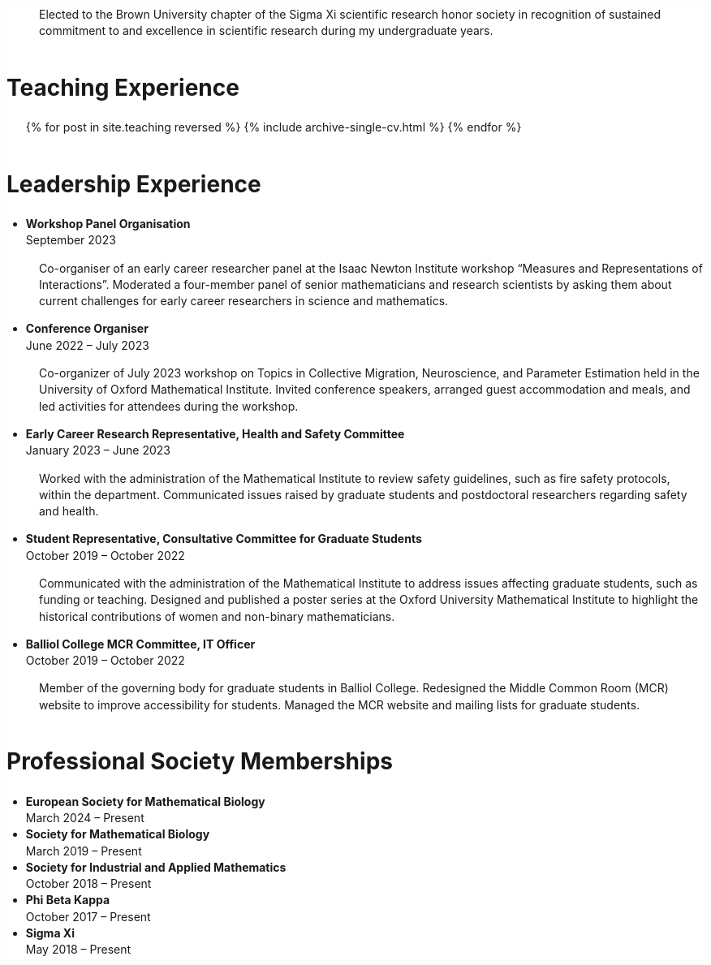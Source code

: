 <p style="margin-left: 40px">Elected to the Brown University chapter of the Sigma Xi scientific research honor society in recognition of sustained commitment to and excellence in scientific research during my undergraduate years.</p>

Teaching Experience
======
  <ul>{% for post in site.teaching reversed %}
    {% include archive-single-cv.html %}
  {% endfor %}</ul>
  
Leadership Experience
======
* <b>Workshop Panel Organisation</b><br />
September 2023

<p style="margin-left: 40px">Co-organiser of an early career researcher panel at the Isaac Newton Institute workshop “Measures and Representations of Interactions”. Moderated a four-member panel of senior mathematicians and research scientists by asking them about current challenges for early career researchers in science and mathematics.</p>

* <b>Conference Organiser</b><br />
June 2022 – July 2023

<p style="margin-left: 40px">Co-organizer of July 2023 workshop on Topics in Collective Migration, Neuroscience, and Parameter Estimation held in the University of Oxford Mathematical Institute. Invited conference speakers, arranged guest accommodation and meals, and led activities for attendees during the workshop.</p>

* <b>Early Career Research Representative, Health and Safety Committee</b><br />
January 2023 – June 2023

<p style="margin-left: 40px">Worked with the administration of the Mathematical Institute to review safety guidelines, such as fire safety protocols, within the department. Communicated issues raised by graduate students and postdoctoral researchers regarding safety and health.</p>

* <b>Student Representative, Consultative Committee for Graduate Students</b><br />
October 2019 – October 2022

<p style="margin-left: 40px">Communicated with the administration of the Mathematical Institute to address issues affecting graduate students, such as funding or teaching. Designed and published a poster series at the Oxford University Mathematical Institute to highlight the historical contributions of women and non-binary mathematicians.</p>

* <b>Balliol College MCR Committee, IT Officer</b><br />
October 2019 – October 2022

<p style="margin-left: 40px">Member of the governing body for graduate students in Balliol College. Redesigned the Middle Common Room (MCR) website to improve accessibility for students. Managed the MCR website and mailing lists for graduate students.</p>

Professional Society Memberships
======
* <b>European Society for Mathematical Biology</b><br />
March 2024 – Present
* <b>Society for Mathematical Biology</b><br />
March 2019 – Present
* <b>Society for Industrial and Applied Mathematics</b><br />
October 2018 – Present
* <b>Phi Beta Kappa</b><br />
October 2017 – Present
* <b>Sigma Xi</b><br />
May 2018 – Present

